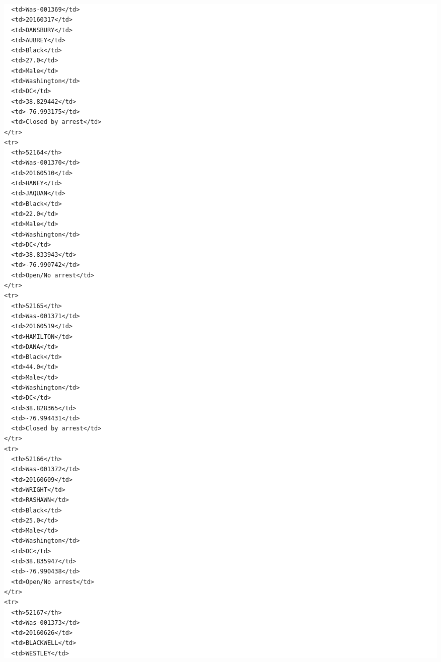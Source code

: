       <td>Was-001369</td>
      <td>20160317</td>
      <td>DANSBURY</td>
      <td>AUBREY</td>
      <td>Black</td>
      <td>27.0</td>
      <td>Male</td>
      <td>Washington</td>
      <td>DC</td>
      <td>38.829442</td>
      <td>-76.993175</td>
      <td>Closed by arrest</td>
    </tr>
    <tr>
      <th>52164</th>
      <td>Was-001370</td>
      <td>20160510</td>
      <td>HANEY</td>
      <td>JAQUAN</td>
      <td>Black</td>
      <td>22.0</td>
      <td>Male</td>
      <td>Washington</td>
      <td>DC</td>
      <td>38.833943</td>
      <td>-76.990742</td>
      <td>Open/No arrest</td>
    </tr>
    <tr>
      <th>52165</th>
      <td>Was-001371</td>
      <td>20160519</td>
      <td>HAMILTON</td>
      <td>DANA</td>
      <td>Black</td>
      <td>44.0</td>
      <td>Male</td>
      <td>Washington</td>
      <td>DC</td>
      <td>38.828365</td>
      <td>-76.994431</td>
      <td>Closed by arrest</td>
    </tr>
    <tr>
      <th>52166</th>
      <td>Was-001372</td>
      <td>20160609</td>
      <td>WRIGHT</td>
      <td>RASHAWN</td>
      <td>Black</td>
      <td>25.0</td>
      <td>Male</td>
      <td>Washington</td>
      <td>DC</td>
      <td>38.835947</td>
      <td>-76.990438</td>
      <td>Open/No arrest</td>
    </tr>
    <tr>
      <th>52167</th>
      <td>Was-001373</td>
      <td>20160626</td>
      <td>BLACKWELL</td>
      <td>WESTLEY</td>